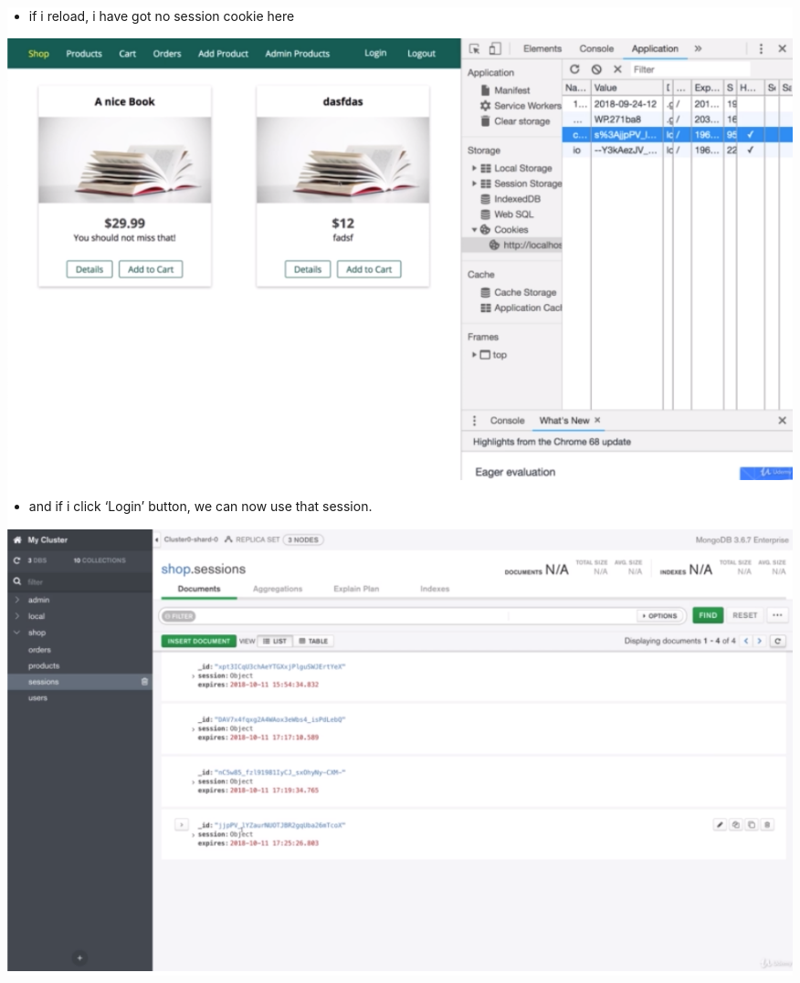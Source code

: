 - if i reload, i have got no session cookie here 

![](images/239-deleting-a-cookie-3.png)

- and if i click ‘Login’ button, we can now use that session. 

![](images/239-deleting-a-cookie-4.png)
